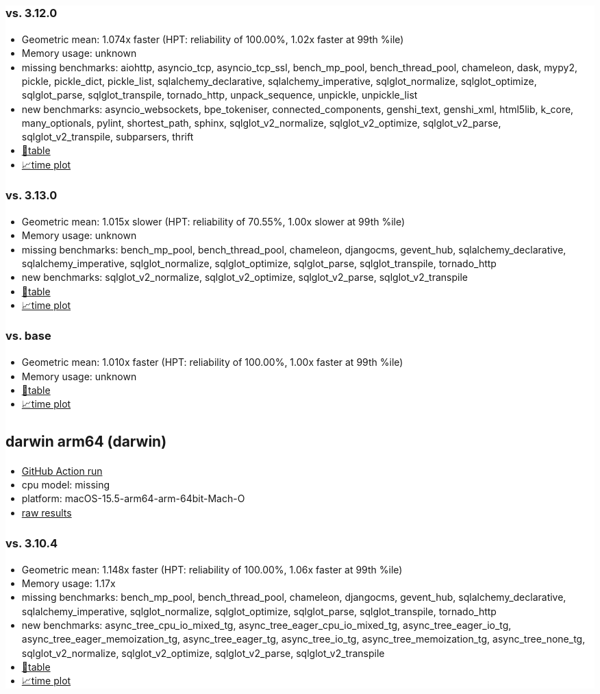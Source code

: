 
### vs. 3.12.0

- Geometric mean: 1.074x faster (HPT: reliability of 100.00%, 1.02x faster at 99th %ile)
- Memory usage: unknown
- missing benchmarks: aiohttp, asyncio_tcp, asyncio_tcp_ssl, bench_mp_pool, bench_thread_pool, chameleon, dask, mypy2, pickle, pickle_dict, pickle_list, sqlalchemy_declarative, sqlalchemy_imperative, sqlglot_normalize, sqlglot_optimize, sqlglot_parse, sqlglot_transpile, tornado_http, unpack_sequence, unpickle, unpickle_list
- new benchmarks: asyncio_websockets, bpe_tokeniser, connected_components, genshi_text, genshi_xml, html5lib, k_core, many_optionals, pylint, shortest_path, sphinx, sqlglot_v2_normalize, sqlglot_v2_optimize, sqlglot_v2_parse, sqlglot_v2_transpile, subparsers, thrift
- [📄table](bm-20250603-pythonperf1-amd64-faster%252dcpython-specialize_for_iter_-3.15.0a0-06c1680-vs-3.12.0.md)
- [📈time plot](bm-20250603-pythonperf1-amd64-faster%252dcpython-specialize_for_iter_-3.15.0a0-06c1680-vs-3.12.0.svg)

### vs. 3.13.0

- Geometric mean: 1.015x slower (HPT: reliability of 70.55%, 1.00x slower at 99th %ile)
- Memory usage: unknown
- missing benchmarks: bench_mp_pool, bench_thread_pool, chameleon, djangocms, gevent_hub, sqlalchemy_declarative, sqlalchemy_imperative, sqlglot_normalize, sqlglot_optimize, sqlglot_parse, sqlglot_transpile, tornado_http
- new benchmarks: sqlglot_v2_normalize, sqlglot_v2_optimize, sqlglot_v2_parse, sqlglot_v2_transpile
- [📄table](bm-20250603-pythonperf1-amd64-faster%252dcpython-specialize_for_iter_-3.15.0a0-06c1680-vs-3.13.0.md)
- [📈time plot](bm-20250603-pythonperf1-amd64-faster%252dcpython-specialize_for_iter_-3.15.0a0-06c1680-vs-3.13.0.svg)

### vs. base

- Geometric mean: 1.010x faster (HPT: reliability of 100.00%, 1.00x faster at 99th %ile)
- Memory usage: unknown
- [📄table](bm-20250603-pythonperf1-amd64-faster%252dcpython-specialize_for_iter_-3.15.0a0-06c1680-vs-base.md)
- [📈time plot](bm-20250603-pythonperf1-amd64-faster%252dcpython-specialize_for_iter_-3.15.0a0-06c1680-vs-base.svg)

## darwin arm64 (darwin)

- [GitHub Action run](https://github.com/faster-cpython/benchmarking/actions/runs/15414280923)
- cpu model: missing
- platform: macOS-15.5-arm64-arm-64bit-Mach-O
- [raw results](bm-20250603-darwin-arm64-faster%252dcpython-specialize_for_iter_-3.15.0a0-06c1680.json)

### vs. 3.10.4

- Geometric mean: 1.148x faster (HPT: reliability of 100.00%, 1.06x faster at 99th %ile)
- Memory usage: 1.17x
- missing benchmarks: bench_mp_pool, bench_thread_pool, chameleon, djangocms, gevent_hub, sqlalchemy_declarative, sqlalchemy_imperative, sqlglot_normalize, sqlglot_optimize, sqlglot_parse, sqlglot_transpile, tornado_http
- new benchmarks: async_tree_cpu_io_mixed_tg, async_tree_eager_cpu_io_mixed_tg, async_tree_eager_io_tg, async_tree_eager_memoization_tg, async_tree_eager_tg, async_tree_io_tg, async_tree_memoization_tg, async_tree_none_tg, sqlglot_v2_normalize, sqlglot_v2_optimize, sqlglot_v2_parse, sqlglot_v2_transpile
- [📄table](bm-20250603-darwin-arm64-faster%252dcpython-specialize_for_iter_-3.15.0a0-06c1680-vs-3.10.4.md)
- [📈time plot](bm-20250603-darwin-arm64-faster%252dcpython-specialize_for_iter_-3.15.0a0-06c1680-vs-3.10.4.svg)
